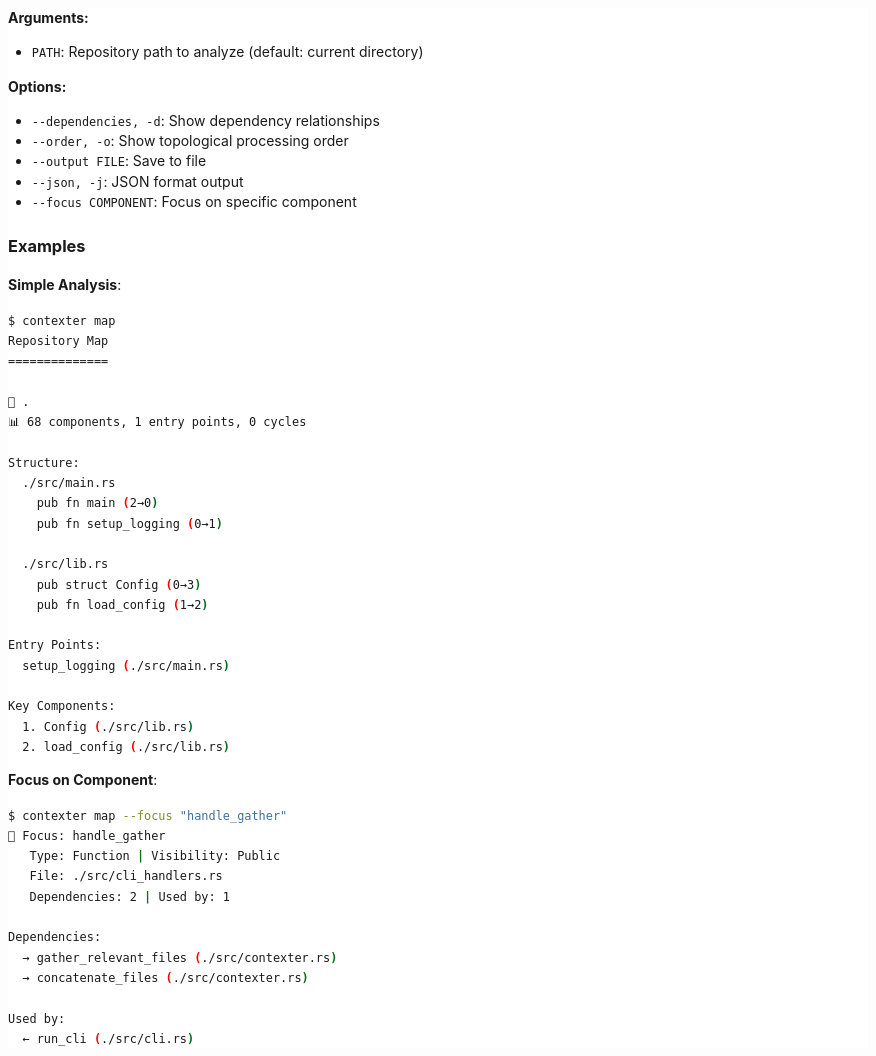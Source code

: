 **Arguments:**
- `PATH`: Repository path to analyze (default: current directory)

**Options:**
- `--dependencies, -d`: Show dependency relationships
- `--order, -o`: Show topological processing order  
- `--output FILE`: Save to file
- `--json, -j`: JSON format output
- `--focus COMPONENT`: Focus on specific component

### Examples

**Simple Analysis**:
```bash
$ contexter map
Repository Map
==============

📍 .
📊 68 components, 1 entry points, 0 cycles

Structure:
  ./src/main.rs
    pub fn main (2→0)
    pub fn setup_logging (0→1)

  ./src/lib.rs  
    pub struct Config (0→3)
    pub fn load_config (1→2)

Entry Points:
  setup_logging (./src/main.rs)

Key Components:
  1. Config (./src/lib.rs)
  2. load_config (./src/lib.rs)
```

**Focus on Component**:
```bash
$ contexter map --focus "handle_gather"
🎯 Focus: handle_gather
   Type: Function | Visibility: Public
   File: ./src/cli_handlers.rs
   Dependencies: 2 | Used by: 1

Dependencies:
  → gather_relevant_files (./src/contexter.rs)
  → concatenate_files (./src/contexter.rs)

Used by:
  ← run_cli (./src/cli.rs)
```
